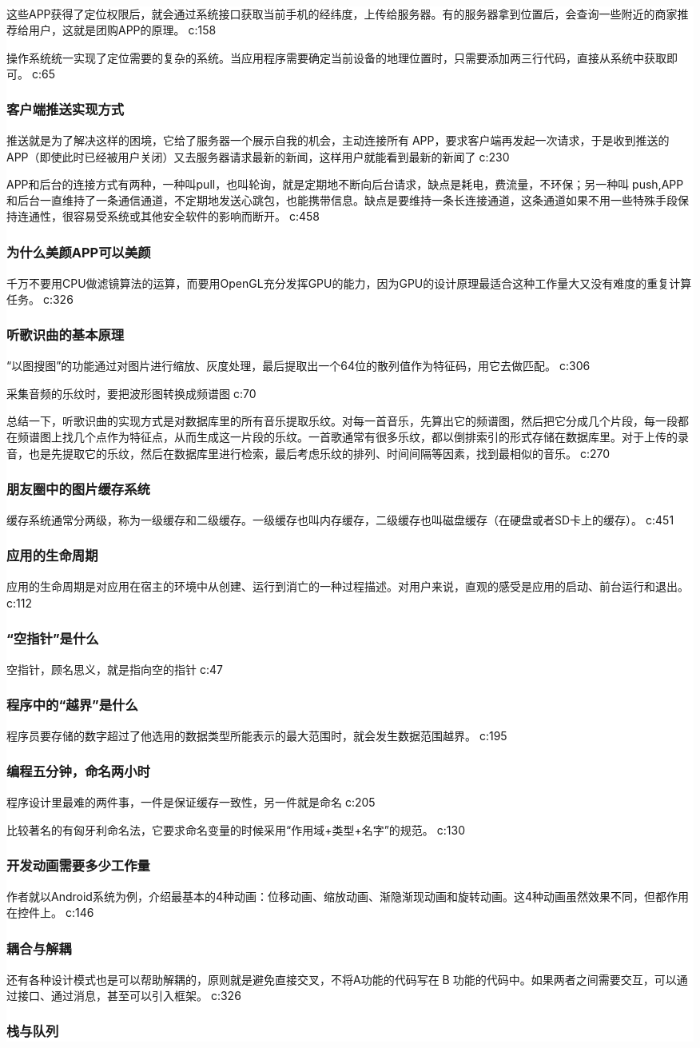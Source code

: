 这些APP获得了定位权限后，就会通过系统接口获取当前手机的经纬度，上传给服务器。有的服务器拿到位置后，会查询一些附近的商家推荐给用户，这就是团购APP的原理。 c:158

操作系统统一实现了定位需要的复杂的系统。当应用程序需要确定当前设备的地理位置时，只需要添加两三行代码，直接从系统中获取即可。 c:65

### 客户端推送实现方式

推送就是为了解决这样的困境，它给了服务器一个展示自我的机会，主动连接所有 APP，要求客户端再发起一次请求，于是收到推送的 APP（即使此时已经被用户关闭）又去服务器请求最新的新闻，这样用户就能看到最新的新闻了 c:230

APP和后台的连接方式有两种，一种叫pull，也叫轮询，就是定期地不断向后台请求，缺点是耗电，费流量，不环保；另一种叫 push,APP 和后台一直维持了一条通信通道，不定期地发送心跳包，也能携带信息。缺点是要维持一条长连接通道，这条通道如果不用一些特殊手段保持连通性，很容易受系统或其他安全软件的影响而断开。 c:458

### 为什么美颜APP可以美颜

千万不要用CPU做滤镜算法的运算，而要用OpenGL充分发挥GPU的能力，因为GPU的设计原理最适合这种工作量大又没有难度的重复计算任务。 c:326

### 听歌识曲的基本原理

“以图搜图”的功能通过对图片进行缩放、灰度处理，最后提取出一个64位的散列值作为特征码，用它去做匹配。 c:306

采集音频的乐纹时，要把波形图转换成频谱图 c:70

总结一下，听歌识曲的实现方式是对数据库里的所有音乐提取乐纹。对每一首音乐，先算出它的频谱图，然后把它分成几个片段，每一段都在频谱图上找几个点作为特征点，从而生成这一片段的乐纹。一首歌通常有很多乐纹，都以倒排索引的形式存储在数据库里。对于上传的录音，也是先提取它的乐纹，然后在数据库里进行检索，最后考虑乐纹的排列、时间间隔等因素，找到最相似的音乐。 c:270

### 朋友圈中的图片缓存系统

缓存系统通常分两级，称为一级缓存和二级缓存。一级缓存也叫内存缓存，二级缓存也叫磁盘缓存（在硬盘或者SD卡上的缓存）。 c:451

### 应用的生命周期

应用的生命周期是对应用在宿主的环境中从创建、运行到消亡的一种过程描述。对用户来说，直观的感受是应用的启动、前台运行和退出。 c:112

### “空指针”是什么

空指针，顾名思义，就是指向空的指针 c:47

### 程序中的“越界”是什么

程序员要存储的数字超过了他选用的数据类型所能表示的最大范围时，就会发生数据范围越界。 c:195

### 编程五分钟，命名两小时

程序设计里最难的两件事，一件是保证缓存一致性，另一件就是命名 c:205

比较著名的有匈牙利命名法，它要求命名变量的时候采用“作用域+类型+名字”的规范。 c:130

### 开发动画需要多少工作量

作者就以Android系统为例，介绍最基本的4种动画：位移动画、缩放动画、渐隐渐现动画和旋转动画。这4种动画虽然效果不同，但都作用在控件上。 c:146

### 耦合与解耦

还有各种设计模式也是可以帮助解耦的，原则就是避免直接交叉，不将A功能的代码写在 B 功能的代码中。如果两者之间需要交互，可以通过接口、通过消息，甚至可以引入框架。 c:326

### 栈与队列
